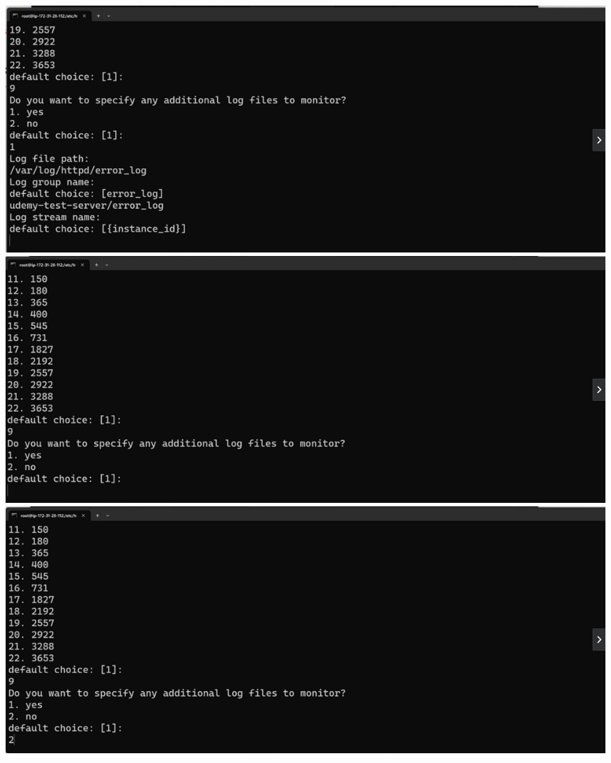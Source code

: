 ![alt text]({838B324B-D295-469C-A26B-6B173561FAF1}.png)
![alt text]({73F55490-DF04-43E5-B5CC-52CC726C8D8C}.png)
![alt text]({194AAA20-556E-4E06-A05B-C03D85EE0B3E}.png)